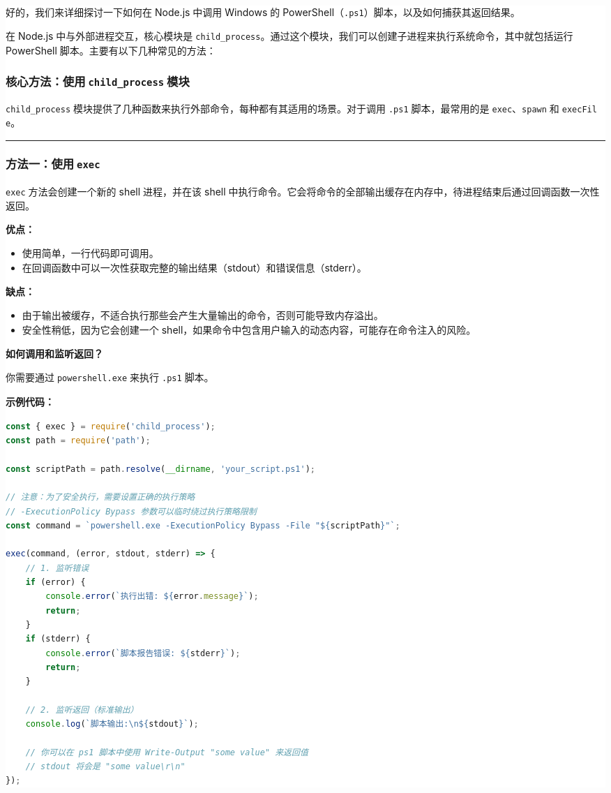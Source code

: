 好的，我们来详细探讨一下如何在 Node.js 中调用 Windows 的 PowerShell（`.ps1`）脚本，以及如何捕获其返回结果。

在 Node.js 中与外部进程交互，核心模块是 `child_process`。通过这个模块，我们可以创建子进程来执行系统命令，其中就包括运行 PowerShell 脚本。主要有以下几种常见的方法：

### 核心方法：使用 `child_process` 模块

`child_process` 模块提供了几种函数来执行外部命令，每种都有其适用的场景。对于调用 `.ps1` 脚本，最常用的是 `exec`、`spawn` 和 `execFile`。

-----

### 方法一：使用 `exec`

`exec` 方法会创建一个新的 shell 进程，并在该 shell 中执行命令。它会将命令的全部输出缓存在内存中，待进程结束后通过回调函数一次性返回。

**优点：**

  * 使用简单，一行代码即可调用。
  * 在回调函数中可以一次性获取完整的输出结果（stdout）和错误信息（stderr）。

**缺点：**

  * 由于输出被缓存，不适合执行那些会产生大量输出的命令，否则可能导致内存溢出。
  * 安全性稍低，因为它会创建一个 shell，如果命令中包含用户输入的动态内容，可能存在命令注入的风险。

**如何调用和监听返回？**

你需要通过 `powershell.exe` 来执行 `.ps1` 脚本。

**示例代码：**

```javascript
const { exec } = require('child_process');
const path = require('path');

const scriptPath = path.resolve(__dirname, 'your_script.ps1');

// 注意：为了安全执行，需要设置正确的执行策略
// -ExecutionPolicy Bypass 参数可以临时绕过执行策略限制
const command = `powershell.exe -ExecutionPolicy Bypass -File "${scriptPath}"`;

exec(command, (error, stdout, stderr) => {
    // 1. 监听错误
    if (error) {
        console.error(`执行出错: ${error.message}`);
        return;
    }
    if (stderr) {
        console.error(`脚本报告错误: ${stderr}`);
        return;
    }

    // 2. 监听返回（标准输出）
    console.log(`脚本输出:\n${stdout}`);

    // 你可以在 ps1 脚本中使用 Write-Output "some value" 来返回值
    // stdout 将会是 "some value\r\n"
});
```
